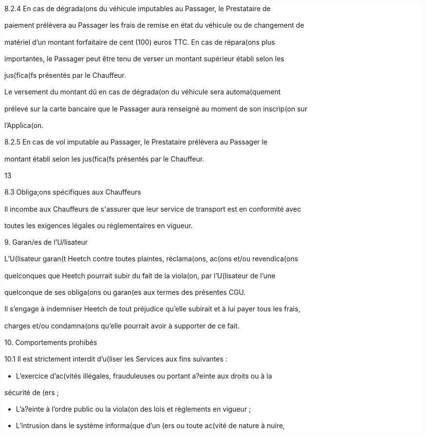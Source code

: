 

8.2.4 En cas de dégrada(ons du véhicule imputables au Passager, le Prestataire de

paiement prélèvera au Passager les frais de remise en état du véhicule ou de changement de

matériel d’un montant forfaitaire de cent (100) euros TTC. En cas de répara(ons plus

importantes, le Passager peut être tenu de verser un montant supérieur établi selon les

jus(fica(fs présentés par le Chauffeur.

Le versement du montant dû en cas de dégrada(on du véhicule sera automa(quement

prélevé sur la carte bancaire que le Passager aura renseigné au moment de son inscrip(on sur

l’Applica(on.



8.2.5 En cas de vol imputable au Passager, le Prestataire prélèvera au Passager le

montant établi selon les jus(fica(fs présentés par le Chauffeur.



13

8.3 Obliga;ons spécifiques aux Chauffeurs



Il incombe aux Chauffeurs de s'assurer que leur service de transport est en conformité avec

toutes les exigences légales ou réglementaires en vigueur.



9\. Garan/es de l’U/lisateur



L’U(lisateur garan(t Heetch contre toutes plaintes, réclama(ons, ac(ons et/ou revendica(ons

quelconques que Heetch pourrait subir du fait de la viola(on, par l’U(lisateur de l’une

quelconque de ses obliga(ons ou garan(es aux termes des présentes CGU.



Il s’engage à indemniser Heetch de tout préjudice qu’elle subirait et à lui payer tous les frais,

charges et/ou condamna(ons qu’elle pourrait avoir à supporter de ce fait.



10\. Comportements prohibés



10.1 Il est strictement interdit d’u(liser les Services aux fins suivantes :



- L’exercice d’ac(vités illégales, frauduleuses ou portant a?einte aux droits ou à la

sécurité de (ers ;

- L’a?einte à l’ordre public ou la viola(on des lois et règlements en vigueur ;

- L’intrusion dans le système informa(que d’un (ers ou toute ac(vité de nature à nuire,
